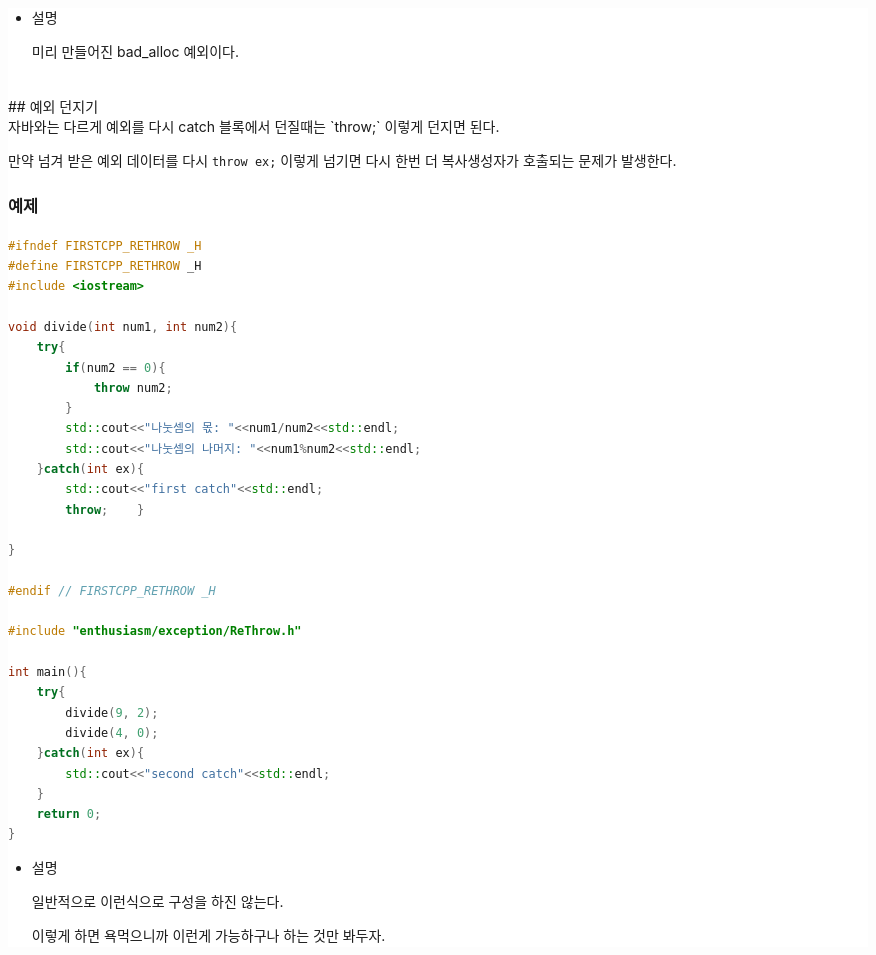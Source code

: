 + 설명
	
	미리 만들어진 bad_alloc 예외이다.



<br>
## 예외 던지기


<br>
자바와는 다르게 예외를 다시 catch 블록에서 던질때는 `throw;` 이렇게 던지면 된다.

만약 넘겨 받은 예외 데이터를 다시 `throw ex;` 이렇게 넘기면 다시 한번 더 복사생성자가 호출되는 문제가 발생한다.

### 예제

``` cpp
#ifndef FIRSTCPP_RETHROW _H  
#define FIRSTCPP_RETHROW _H  
#include <iostream>  
  
void divide(int num1, int num2){  
    try{  
        if(num2 == 0){  
            throw num2;  
        }  
        std::cout<<"나눗셈의 몫: "<<num1/num2<<std::endl;  
        std::cout<<"나눗셈의 나머지: "<<num1%num2<<std::endl;  
    }catch(int ex){  
        std::cout<<"first catch"<<std::endl;  
        throw;    }  
  
}  
  
#endif // FIRSTCPP_RETHROW _H

#include "enthusiasm/exception/ReThrow.h"  
  
int main(){  
    try{  
        divide(9, 2);  
        divide(4, 0);  
    }catch(int ex){  
        std::cout<<"second catch"<<std::endl;  
    }  
    return 0;  
}
```

+ 설명
	
	일반적으로 이런식으로 구성을 하진 않는다.
	
	이렇게 하면 욕먹으니까 이런게 가능하구나 하는 것만 봐두자.
